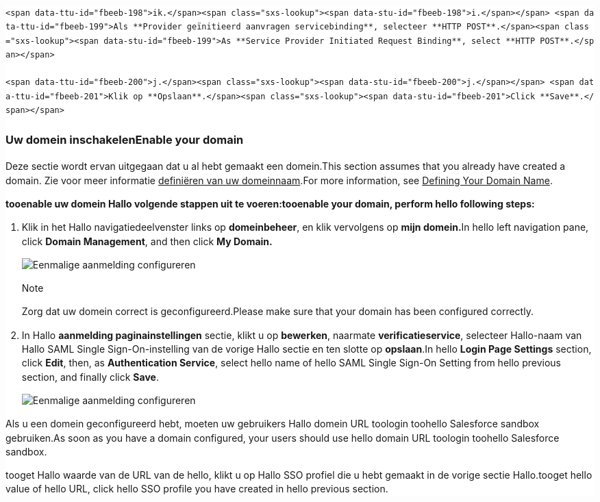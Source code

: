     <span data-ttu-id="fbeeb-198">ik.</span><span class="sxs-lookup"><span data-stu-id="fbeeb-198">i.</span></span> <span data-ttu-id="fbeeb-199">Als **Provider geïnitieerd aanvragen servicebinding**, selecteer **HTTP POST**.</span><span class="sxs-lookup"><span data-stu-id="fbeeb-199">As **Service Provider Initiated Request Binding**, select **HTTP POST**.</span></span> 

    <span data-ttu-id="fbeeb-200">j.</span><span class="sxs-lookup"><span data-stu-id="fbeeb-200">j.</span></span> <span data-ttu-id="fbeeb-201">Klik op **Opslaan**.</span><span class="sxs-lookup"><span data-stu-id="fbeeb-201">Click **Save**.</span></span>

### <a name="enable-your-domain"></a><span data-ttu-id="fbeeb-202">Uw domein inschakelen</span><span class="sxs-lookup"><span data-stu-id="fbeeb-202">Enable your domain</span></span>
<span data-ttu-id="fbeeb-203">Deze sectie wordt ervan uitgegaan dat u al hebt gemaakt een domein.</span><span class="sxs-lookup"><span data-stu-id="fbeeb-203">This section assumes that you already have created a domain.</span></span>  <span data-ttu-id="fbeeb-204">Zie voor meer informatie [definiëren van uw domeinnaam](https://help.salesforce.com/HTViewHelpDoc?id=domain_name_define.htm&language=en_US).</span><span class="sxs-lookup"><span data-stu-id="fbeeb-204">For more information, see [Defining Your Domain Name](https://help.salesforce.com/HTViewHelpDoc?id=domain_name_define.htm&language=en_US).</span></span>

<span data-ttu-id="fbeeb-205">**tooenable uw domein Hallo volgende stappen uit te voeren:**</span><span class="sxs-lookup"><span data-stu-id="fbeeb-205">**tooenable your domain, perform hello following steps:**</span></span>

1. <span data-ttu-id="fbeeb-206">Klik in het Hallo navigatiedeelvenster links op **domeinbeheer**, en klik vervolgens op **mijn domein.**</span><span class="sxs-lookup"><span data-stu-id="fbeeb-206">In hello left navigation pane, click **Domain Management**, and then click **My Domain.**</span></span>
   
     ![Eenmalige aanmelding configureren](./media/active-directory-saas-salesforcesandbox-tutorial/IC781029.png)
   
   >[!NOTE]
   ><span data-ttu-id="fbeeb-208">Zorg dat uw domein correct is geconfigureerd.</span><span class="sxs-lookup"><span data-stu-id="fbeeb-208">Please make sure that your domain has been configured correctly.</span></span> 

2. <span data-ttu-id="fbeeb-209">In Hallo **aanmelding paginainstellingen** sectie, klikt u op **bewerken**, naarmate **verificatieservice**, selecteer Hallo-naam van Hallo SAML Single Sign-On-instelling van de vorige Hallo sectie en ten slotte op **opslaan**.</span><span class="sxs-lookup"><span data-stu-id="fbeeb-209">In hello **Login Page Settings** section, click **Edit**, then, as **Authentication Service**, select hello name of hello SAML Single Sign-On Setting from hello previous section, and finally click **Save**.</span></span>
   
   ![Eenmalige aanmelding configureren](./media/active-directory-saas-salesforcesandbox-tutorial/IC781030.png)

<span data-ttu-id="fbeeb-211">Als u een domein geconfigureerd hebt, moeten uw gebruikers Hallo domein URL toologin toohello Salesforce sandbox gebruiken.</span><span class="sxs-lookup"><span data-stu-id="fbeeb-211">As soon as you have a domain configured, your users should use hello domain URL toologin toohello Salesforce sandbox.</span></span>  

<span data-ttu-id="fbeeb-212">tooget Hallo waarde van de URL van de hello, klikt u op Hallo SSO profiel die u hebt gemaakt in de vorige sectie Hallo.</span><span class="sxs-lookup"><span data-stu-id="fbeeb-212">tooget hello value of hello URL, click hello SSO profile you have created in hello previous section.</span></span>    


[1]: ./media/active-directory-saas-salesforcesandbox-tutorial/tutorial_general_01.png
[2]: ./media/active-directory-saas-salesforcesandbox-tutorial/tutorial_general_02.png
[3]: ./media/active-directory-saas-salesforcesandbox-tutorial/tutorial_general_03.png
[4]: ./media/active-directory-saas-salesforcesandbox-tutorial/tutorial_general_04.png
[100]: ./media/active-directory-saas-salesforcesandbox-tutorial/tutorial_general_100.png
[200]: ./media/active-directory-saas-salesforcesandbox-tutorial/tutorial_general_200.png
[201]: ./media/active-directory-saas-salesforcesandbox-tutorial/tutorial_general_201.png
[202]: ./media/active-directory-saas-salesforcesandbox-tutorial/tutorial_general_202.png
[203]: ./media/active-directory-saas-salesforcesandbox-tutorial/tutorial_general_203.png